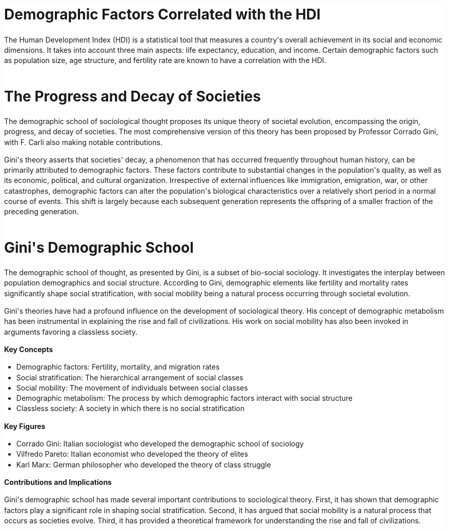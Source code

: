 # Demographic Factors Correlated with the HDI

The Human Development Index (HDI) is a statistical tool that measures a country's overall achievement in its social and economic dimensions. It takes into account three main aspects: life expectancy, education, and income. Certain demographic factors such as population size, age structure, and fertility rate are known to have a correlation with the HDI.

# The Progress and Decay of Societies 

The demographic school of sociological thought proposes its unique theory of societal evolution, encompassing the origin, progress, and decay of societies. The most comprehensive version of this theory has been proposed by Professor Corrado Gini, with F. Carli also making notable contributions.

Gini's theory asserts that societies' decay, a phenomenon that has occurred frequently throughout human history, can be primarily attributed to demographic factors. These factors contribute to substantial changes in the population's quality, as well as its economic, political, and cultural organization. Irrespective of external influences like immigration, emigration, war, or other catastrophes, demographic factors can alter the population's biological characteristics over a relatively short period in a normal course of events. This shift is largely because each subsequent generation represents the offspring of a smaller fraction of the preceding generation.

# Gini's Demographic School

The demographic school of thought, as presented by Gini, is a subset of bio-social sociology. It investigates the interplay between population demographics and social structure. According to Gini, demographic elements like fertility and mortality rates significantly shape social stratification, with social mobility being a natural process occurring through societal evolution.

Gini's theories have had a profound influence on the development of sociological theory. His concept of demographic metabolism has been instrumental in explaining the rise and fall of civilizations. His work on social mobility has also been invoked in arguments favoring a classless society.

**Key Concepts**

* Demographic factors: Fertility, mortality, and migration rates
* Social stratification: The hierarchical arrangement of social classes
* Social mobility: The movement of individuals between social classes
* Demographic metabolism: The process by which demographic factors interact with social structure
* Classless society: A society in which there is no social stratification

**Key Figures**

* Corrado Gini: Italian sociologist who developed the demographic school of sociology
* Vilfredo Pareto: Italian economist who developed the theory of elites
* Karl Marx: German philosopher who developed the theory of class struggle

**Contributions and Implications**

Gini's demographic school has made several important contributions to sociological theory. First, it has shown that demographic factors play a significant role in shaping social stratification. Second, it has argued that social mobility is a natural process that occurs as societies evolve. Third, it has provided a theoretical framework for understanding the rise and fall of civilizations.
